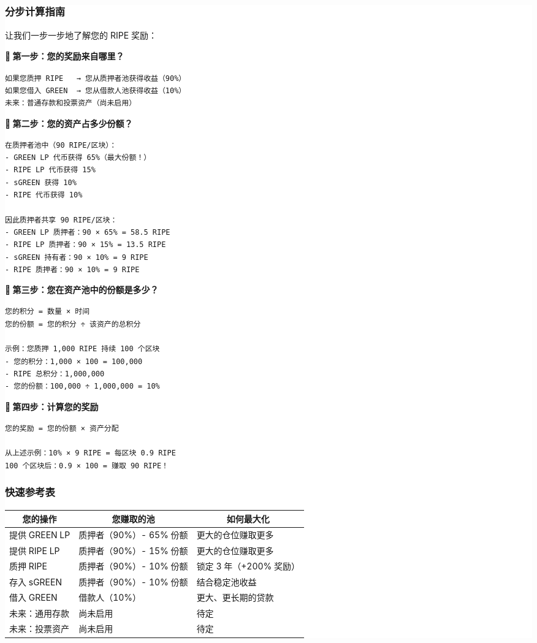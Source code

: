 ### 分步计算指南

让我们一步一步地了解您的 RIPE 奖励：

**🎯 第一步：您的奖励来自哪里？**

```text
如果您质押 RIPE   → 您从质押者池获得收益（90%）
如果您借入 GREEN  → 您从借款人池获得收益（10%）
未来：普通存款和投票资产（尚未启用）
```

**🎯 第二步：您的资产占多少份额？**

```text
在质押者池中（90 RIPE/区块）：
- GREEN LP 代币获得 65%（最大份额！）
- RIPE LP 代币获得 15%
- sGREEN 获得 10%
- RIPE 代币获得 10%

因此质押者共享 90 RIPE/区块：
- GREEN LP 质押者：90 × 65% = 58.5 RIPE
- RIPE LP 质押者：90 × 15% = 13.5 RIPE
- sGREEN 持有者：90 × 10% = 9 RIPE
- RIPE 质押者：90 × 10% = 9 RIPE
```

**🎯 第三步：您在资产池中的份额是多少？**

```text
您的积分 = 数量 × 时间
您的份额 = 您的积分 ÷ 该资产的总积分

示例：您质押 1,000 RIPE 持续 100 个区块
- 您的积分：1,000 × 100 = 100,000
- RIPE 总积分：1,000,000
- 您的份额：100,000 ÷ 1,000,000 = 10%
```

**🎯 第四步：计算您的奖励**

```text
您的奖励 = 您的份额 × 资产分配

从上述示例：10% × 9 RIPE = 每区块 0.9 RIPE
100 个区块后：0.9 × 100 = 赚取 90 RIPE！
```

### 快速参考表

| 您的操作                 | 您赚取的池                | 如何最大化                         |
| ------------------------ | ------------------------- | ---------------------------------- |
| 提供 GREEN LP            | 质押者（90%）- 65% 份额   | 更大的仓位赚取更多                 |
| 提供 RIPE LP             | 质押者（90%）- 15% 份额   | 更大的仓位赚取更多                 |
| 质押 RIPE                | 质押者（90%）- 10% 份额   | 锁定 3 年（+200% 奖励）            |
| 存入 sGREEN              | 质押者（90%）- 10% 份额   | 结合稳定池收益                     |
| 借入 GREEN               | 借款人（10%）             | 更大、更长期的贷款                 |
| 未来：通用存款           | 尚未启用                  | 待定                               |
| 未来：投票资产           | 尚未启用                  | 待定                               |

